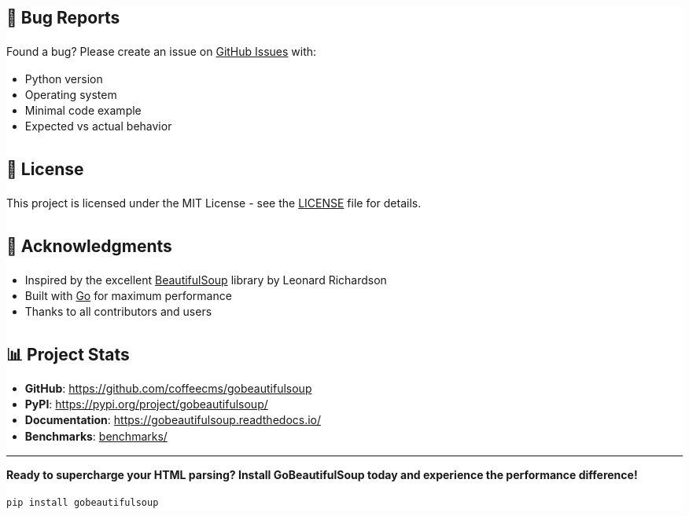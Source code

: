 ## 🐛 Bug Reports

Found a bug? Please create an issue on [GitHub Issues](https://github.com/coffeecms/gobeautifulsoup/issues) with:

- Python version
- Operating system
- Minimal code example
- Expected vs actual behavior

## 📄 License

This project is licensed under the MIT License - see the [LICENSE](LICENSE) file for details.

## 🙏 Acknowledgments

- Inspired by the excellent [BeautifulSoup](https://www.crummy.com/software/BeautifulSoup/) library by Leonard Richardson
- Built with [Go](https://golang.org/) for maximum performance
- Thanks to all contributors and users

## 📊 Project Stats

- **GitHub**: https://github.com/coffeecms/gobeautifulsoup
- **PyPI**: https://pypi.org/project/gobeautifulsoup/
- **Documentation**: https://gobeautifulsoup.readthedocs.io/
- **Benchmarks**: [benchmarks/](benchmarks/)

---

**Ready to supercharge your HTML parsing? Install GoBeautifulSoup today and experience the performance difference!**

```bash
pip install gobeautifulsoup
```
